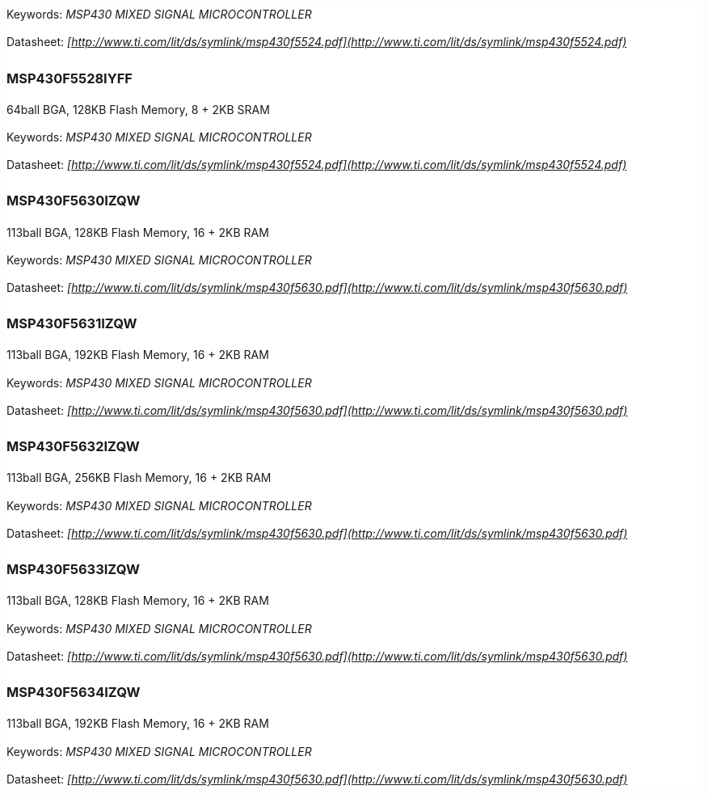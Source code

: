 
Keywords: *MSP430 MIXED SIGNAL MICROCONTROLLER*

Datasheet: *[http://www.ti.com/lit/ds/symlink/msp430f5524.pdf](http://www.ti.com/lit/ds/symlink/msp430f5524.pdf)*

### MSP430F5528IYFF
64ball BGA, 128KB Flash Memory, 8 + 2KB SRAM


Keywords: *MSP430 MIXED SIGNAL MICROCONTROLLER*

Datasheet: *[http://www.ti.com/lit/ds/symlink/msp430f5524.pdf](http://www.ti.com/lit/ds/symlink/msp430f5524.pdf)*

### MSP430F5630IZQW
113ball BGA, 128KB Flash Memory, 16 + 2KB RAM


Keywords: *MSP430 MIXED SIGNAL MICROCONTROLLER*

Datasheet: *[http://www.ti.com/lit/ds/symlink/msp430f5630.pdf](http://www.ti.com/lit/ds/symlink/msp430f5630.pdf)*

### MSP430F5631IZQW
113ball BGA, 192KB Flash Memory, 16 + 2KB RAM


Keywords: *MSP430 MIXED SIGNAL MICROCONTROLLER*

Datasheet: *[http://www.ti.com/lit/ds/symlink/msp430f5630.pdf](http://www.ti.com/lit/ds/symlink/msp430f5630.pdf)*

### MSP430F5632IZQW
113ball BGA, 256KB Flash Memory, 16 + 2KB RAM


Keywords: *MSP430 MIXED SIGNAL MICROCONTROLLER*

Datasheet: *[http://www.ti.com/lit/ds/symlink/msp430f5630.pdf](http://www.ti.com/lit/ds/symlink/msp430f5630.pdf)*

### MSP430F5633IZQW
113ball BGA, 128KB Flash Memory, 16 + 2KB RAM


Keywords: *MSP430 MIXED SIGNAL MICROCONTROLLER*

Datasheet: *[http://www.ti.com/lit/ds/symlink/msp430f5630.pdf](http://www.ti.com/lit/ds/symlink/msp430f5630.pdf)*

### MSP430F5634IZQW
113ball BGA, 192KB Flash Memory, 16 + 2KB RAM


Keywords: *MSP430 MIXED SIGNAL MICROCONTROLLER*

Datasheet: *[http://www.ti.com/lit/ds/symlink/msp430f5630.pdf](http://www.ti.com/lit/ds/symlink/msp430f5630.pdf)*
